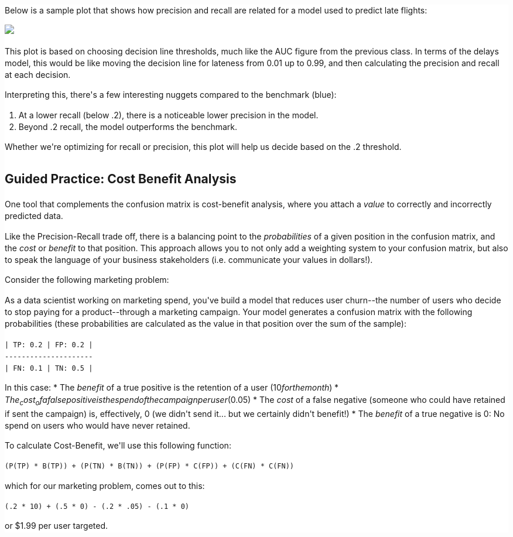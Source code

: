 Below is a sample plot that shows how precision and recall are related for a model used to predict late flights:

![](assets/images/delays-precision-recall.png)

This plot is based on choosing decision line thresholds, much like the AUC figure from the previous class. In terms of the delays model, this would be like moving the decision line for lateness from 0.01 up to 0.99, and then calculating the precision and recall at each decision.

Interpreting this, there's a few interesting nuggets compared to the benchmark (blue):

1. At a lower recall (below .2), there is a noticeable lower precision in the model.
2. Beyond .2 recall, the model outperforms the benchmark.

Whether we're optimizing for recall or precision, this plot will help us decide based on the .2 threshold.


<a href='#guided-practice-cba'></a>
## Guided Practice: Cost Benefit Analysis

One tool that complements the confusion matrix is cost-benefit analysis, where you attach a _value_ to correctly and incorrectly predicted data.

Like the Precision-Recall trade off, there is a balancing point to the _probabilities_ of a given position in the confusion matrix, and the _cost_ or _benefit_ to that position. This approach allows you to not only add a weighting system to your confusion matrix, but also to speak the language of your business stakeholders (i.e. communicate your values in dollars!).

Consider the following marketing problem:

As a data scientist working on marketing spend, you've build a model that reduces user churn--the number of users who decide to stop paying for a product--through a marketing campaign. Your model generates a confusion matrix with the following probabilities (these probabilities are calculated as the value in that position over the sum of the sample):

    | TP: 0.2 | FP: 0.2 |
    ---------------------
    | FN: 0.1 | TN: 0.5 |

In this case:
    * The _benefit_ of a true positive is the retention of a user ($10 for the month)
    * The _cost_ of a false positive is the spend of the campaign per user ($0.05)
    * The _cost_ of a false negative (someone who could have retained if sent the campaign) is, effectively, 0 (we didn't send it... but we certainly didn't benefit!)
    * The _benefit_ of a true negative is 0: No spend on users who would have never retained.

To calculate Cost-Benefit, we'll use this following function:

`(P(TP) * B(TP)) + (P(TN) * B(TN)) + (P(FP) * C(FP)) + (C(FN) * C(FN))`

which for our marketing problem, comes out to this:

`(.2 * 10) + (.5 * 0) - (.2 * .05) - (.1 * 0)`

or $1.99 per user targeted.
